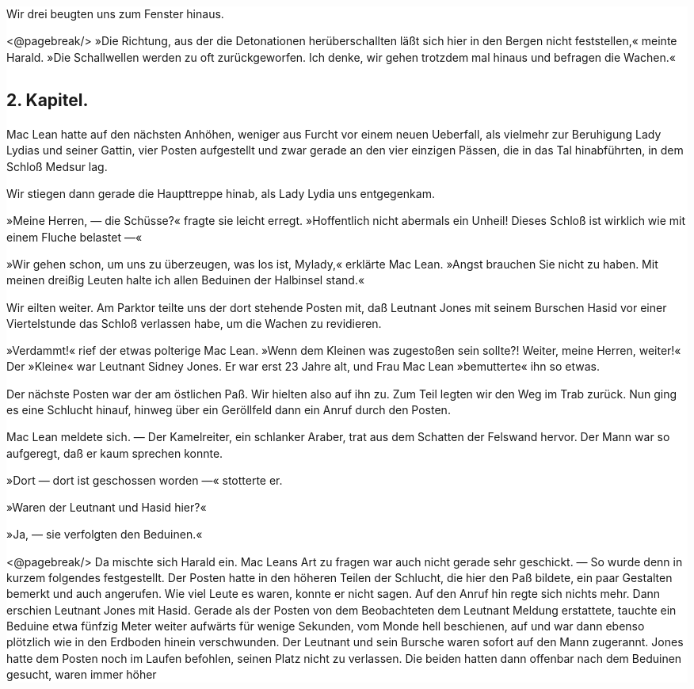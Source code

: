 Wir drei beugten uns zum Fenster hinaus.

<@pagebreak/>
»Die Richtung, aus der die Detonationen herüberschallten
läßt sich hier in den Bergen nicht feststellen,« meinte Harald.
»Die Schallwellen werden zu oft zurückgeworfen. Ich denke,
wir gehen trotzdem mal hinaus und befragen die Wachen.«

<h2>2. Kapitel.</h2>

Mac Lean hatte auf den nächsten Anhöhen, weniger aus
Furcht vor einem neuen Ueberfall, als vielmehr zur Beruhigung
Lady Lydias und seiner Gattin, vier Posten aufgestellt
und zwar gerade an den vier einzigen Pässen, die in das Tal
hinabführten, in dem Schloß Medsur lag.

Wir stiegen dann gerade die Haupttreppe hinab, als Lady
Lydia uns entgegenkam.

»Meine Herren, — die Schüsse?« fragte sie leicht erregt.
»Hoffentlich nicht abermals ein Unheil! Dieses Schloß ist
wirklich wie mit einem Fluche belastet —«

»Wir gehen schon, um uns zu überzeugen, was los ist,
Mylady,« erklärte Mac Lean. »Angst brauchen Sie nicht zu
haben. Mit meinen dreißig Leuten halte ich allen Beduinen
der Halbinsel stand.«

Wir eilten weiter. Am Parktor teilte uns der dort
stehende Posten mit, daß Leutnant Jones mit seinem Burschen
Hasid vor einer Viertelstunde das Schloß verlassen habe, um
die Wachen zu revidieren.

»Verdammt!« rief der etwas polterige Mac Lean. »Wenn
dem Kleinen was zugestoßen sein sollte?! Weiter, meine
Herren, weiter!« Der »Kleine« war Leutnant Sidney Jones.
Er war erst 23 Jahre alt, und Frau Mac Lean »bemutterte«
ihn so etwas.

Der nächste Posten war der am östlichen Paß. Wir hielten
also auf ihn zu. Zum Teil legten wir den Weg im Trab zurück.
Nun ging es eine Schlucht hinauf, hinweg über ein Geröllfeld
dann ein Anruf durch den Posten.

Mac Lean meldete sich. — Der Kamelreiter, ein schlanker
Araber, trat aus dem Schatten der Felswand hervor. Der
Mann war so aufgeregt, daß er kaum sprechen konnte.

»Dort — dort ist geschossen worden —« stotterte er.

»Waren der Leutnant und Hasid hier?«

»Ja, — sie verfolgten den Beduinen.«
 
<@pagebreak/>
Da mischte sich Harald ein. Mac Leans Art zu fragen
war auch nicht gerade sehr geschickt. — So wurde denn in kurzem
folgendes festgestellt. Der Posten hatte in den höheren
Teilen der Schlucht, die hier den Paß bildete, ein paar Gestalten
bemerkt und auch angerufen. Wie viel Leute es waren,
konnte er nicht sagen. Auf den Anruf hin regte sich nichts
mehr. Dann erschien Leutnant Jones mit Hasid. Gerade als
der Posten von dem Beobachteten dem Leutnant Meldung erstattete,
tauchte ein Beduine etwa fünfzig Meter weiter aufwärts
für wenige Sekunden, vom Monde hell beschienen, auf
und war dann ebenso plötzlich wie in den Erdboden hinein verschwunden.
Der Leutnant und sein Bursche waren sofort auf
den Mann zugerannt. Jones hatte dem Posten noch im Laufen
befohlen, seinen Platz nicht zu verlassen. Die beiden hatten
dann offenbar nach dem Beduinen gesucht, waren immer höher